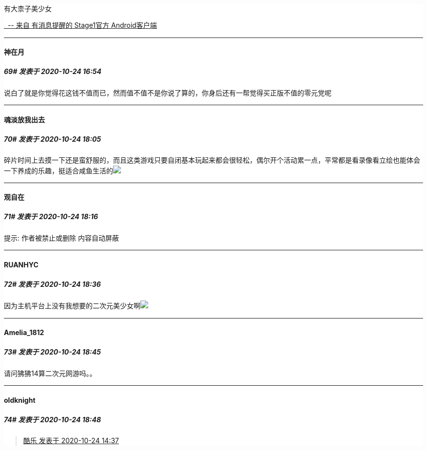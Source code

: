 
有大柰子美少女

[  -- 来自 有消息提醒的 Stage1官方 Android客户端](https://www.coolapk.com/apk/140634)


-----

####  神在月  
##### 69#       发表于 2020-10-24 16:54


说白了就是你觉得花这钱不值而已，然而值不值不是你说了算的，你身后还有一帮觉得买正版不值的零元党呢


-----

####  魂淡放我出去  
##### 70#       发表于 2020-10-24 18:05


碎片时间上去摸一下还是蛮舒服的，而且这类游戏只要自闭基本玩起来都会很轻松，偶尔开个活动累一点，平常都是看录像看立绘也能体会一下养成的乐趣，挺适合咸鱼生活的<img src="https://static.saraba1st.com/image/smiley/face2017/008.png" referrerpolicy="no-referrer">


-----

####  观自在  
##### 71#       发表于 2020-10-24 18:16

提示: 作者被禁止或删除 内容自动屏蔽


-----

####  RUANHYC  
##### 72#       发表于 2020-10-24 18:36


因为主机平台上没有我想要的二次元美少女啊<img src="https://static.saraba1st.com/image/smiley/face2017/067.png" referrerpolicy="no-referrer">


-----

####  Amelia_1812  
##### 73#       发表于 2020-10-24 18:45


请问狒狒14算二次元网游吗。。


-----

####  oldknight  
##### 74#       发表于 2020-10-24 18:48


<blockquote><a href="httphttps://bbs.saraba1st.com/2b/forum.php?mod=redirect&amp;goto=findpost&amp;pid=49152478&amp;ptid=1966782" target="_blank">酷乐 发表于 2020-10-24 14:37</a>

